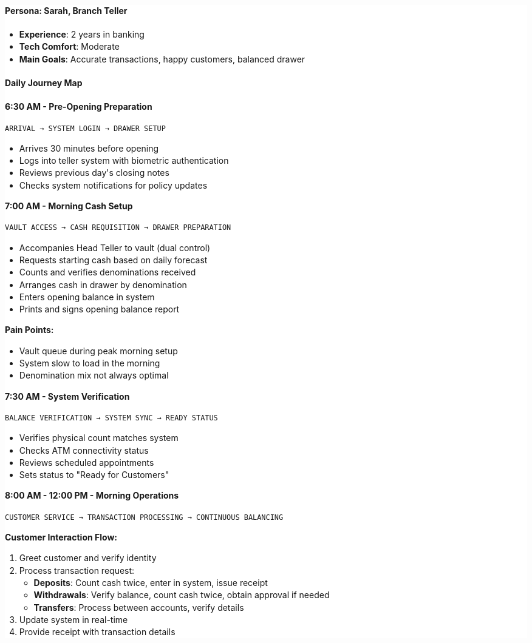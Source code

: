#### Persona: Sarah, Branch Teller
- **Experience**: 2 years in banking
- **Tech Comfort**: Moderate
- **Main Goals**: Accurate transactions, happy customers, balanced drawer

#### Daily Journey Map

**6:30 AM - Pre-Opening Preparation**
```
ARRIVAL → SYSTEM LOGIN → DRAWER SETUP
```
- Arrives 30 minutes before opening
- Logs into teller system with biometric authentication
- Reviews previous day's closing notes
- Checks system notifications for policy updates

**7:00 AM - Morning Cash Setup**
```
VAULT ACCESS → CASH REQUISITION → DRAWER PREPARATION
```
- Accompanies Head Teller to vault (dual control)
- Requests starting cash based on daily forecast
- Counts and verifies denominations received
- Arranges cash in drawer by denomination
- Enters opening balance in system
- Prints and signs opening balance report

**Pain Points:**
- Vault queue during peak morning setup
- System slow to load in the morning
- Denomination mix not always optimal

**7:30 AM - System Verification**
```
BALANCE VERIFICATION → SYSTEM SYNC → READY STATUS
```
- Verifies physical count matches system
- Checks ATM connectivity status
- Reviews scheduled appointments
- Sets status to "Ready for Customers"

**8:00 AM - 12:00 PM - Morning Operations**
```
CUSTOMER SERVICE → TRANSACTION PROCESSING → CONTINUOUS BALANCING
```

**Customer Interaction Flow:**
1. Greet customer and verify identity
2. Process transaction request:
   - **Deposits**: Count cash twice, enter in system, issue receipt
   - **Withdrawals**: Verify balance, count cash twice, obtain approval if needed
   - **Transfers**: Process between accounts, verify details
3. Update system in real-time
4. Provide receipt with transaction details
